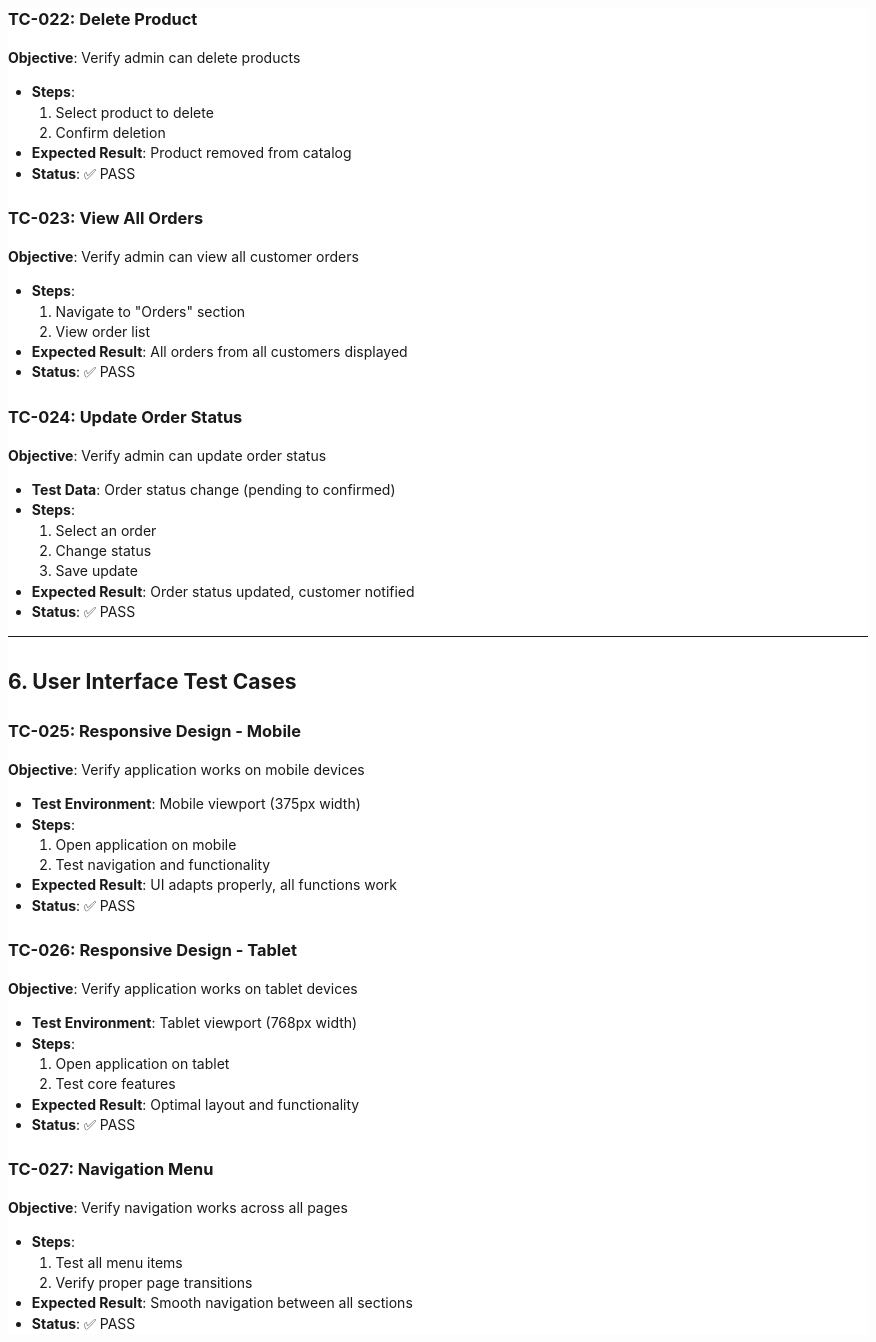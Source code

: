 ### TC-022: Delete Product
**Objective**: Verify admin can delete products
- **Steps**:
  1. Select product to delete
  2. Confirm deletion
- **Expected Result**: Product removed from catalog
- **Status**: ✅ PASS

### TC-023: View All Orders
**Objective**: Verify admin can view all customer orders
- **Steps**:
  1. Navigate to "Orders" section
  2. View order list
- **Expected Result**: All orders from all customers displayed
- **Status**: ✅ PASS

### TC-024: Update Order Status
**Objective**: Verify admin can update order status
- **Test Data**: Order status change (pending to confirmed)
- **Steps**:
  1. Select an order
  2. Change status
  3. Save update
- **Expected Result**: Order status updated, customer notified
- **Status**: ✅ PASS

---

## 6. User Interface Test Cases

### TC-025: Responsive Design - Mobile
**Objective**: Verify application works on mobile devices
- **Test Environment**: Mobile viewport (375px width)
- **Steps**:
  1. Open application on mobile
  2. Test navigation and functionality
- **Expected Result**: UI adapts properly, all functions work
- **Status**: ✅ PASS

### TC-026: Responsive Design - Tablet
**Objective**: Verify application works on tablet devices
- **Test Environment**: Tablet viewport (768px width)
- **Steps**:
  1. Open application on tablet
  2. Test core features
- **Expected Result**: Optimal layout and functionality
- **Status**: ✅ PASS

### TC-027: Navigation Menu
**Objective**: Verify navigation works across all pages
- **Steps**:
  1. Test all menu items
  2. Verify proper page transitions
- **Expected Result**: Smooth navigation between all sections
- **Status**: ✅ PASS
